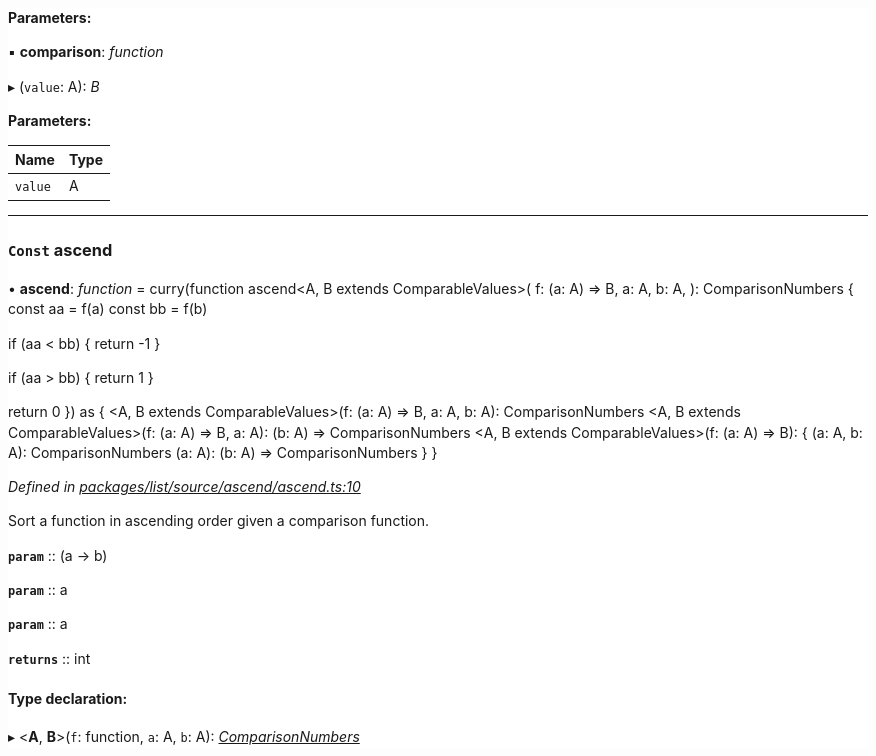 **Parameters:**

▪ **comparison**: *function*

▸ (`value`: A): *B*

**Parameters:**

Name | Type |
------ | ------ |
`value` | A |

___

### `Const` ascend

• **ascend**: *function* = curry(function ascend<A, B extends ComparableValues>(
  f: (a: A) => B,
  a: A,
  b: A,
): ComparisonNumbers {
  const aa = f(a)
  const bb = f(b)

  if (aa < bb) {
    return -1
  }

  if (aa > bb) {
    return 1
  }

  return 0
}) as {
  <A, B extends ComparableValues>(f: (a: A) => B, a: A, b: A): ComparisonNumbers
  <A, B extends ComparableValues>(f: (a: A) => B, a: A): (b: A) => ComparisonNumbers
  <A, B extends ComparableValues>(f: (a: A) => B): {
    (a: A, b: A): ComparisonNumbers
    (a: A): (b: A) => ComparisonNumbers
  }
}

*Defined in [packages/list/source/ascend/ascend.ts:10](https://github.com/TylorS/typed-prelude/blob/cf24d7c0/packages/list/source/ascend/ascend.ts#L10)*

Sort a function in ascending order given a comparison function.

**`param`** :: (a -> b)

**`param`** :: a

**`param`** :: a

**`returns`** :: int

#### Type declaration:

▸ <**A**, **B**>(`f`: function, `a`: A, `b`: A): *[ComparisonNumbers](lambda.md#comparisonnumbers)*
